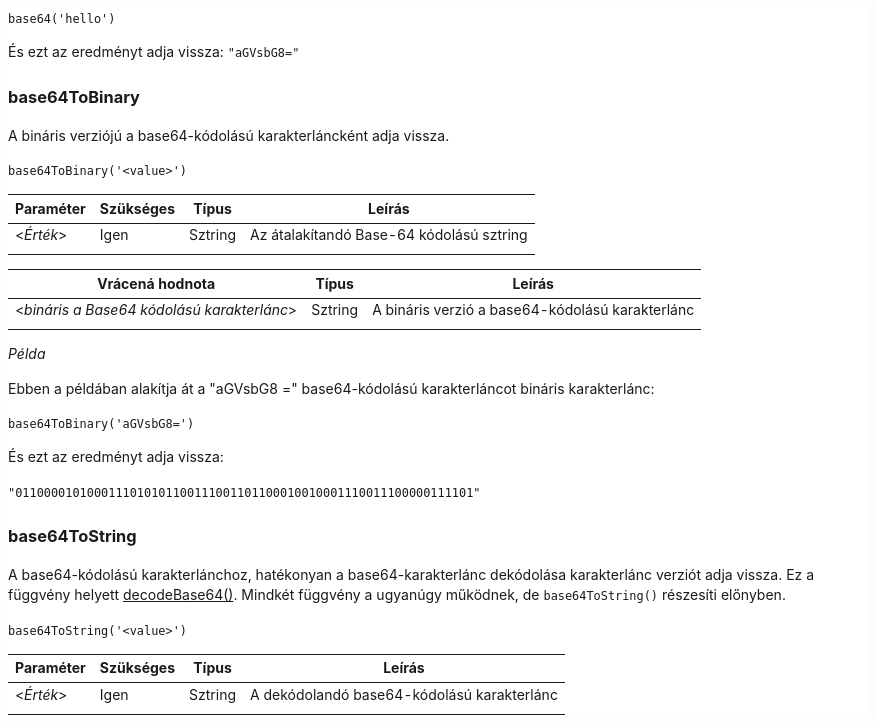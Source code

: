 ```
base64('hello')
```

És ezt az eredményt adja vissza: `"aGVsbG8="`

<a name="base64ToBinary"></a>

### <a name="base64tobinary"></a>base64ToBinary

A bináris verziójú a base64-kódolású karakterláncként adja vissza.

```
base64ToBinary('<value>')
```

| Paraméter | Szükséges | Típus | Leírás | 
| --------- | -------- | ---- | ----------- | 
| <*Érték*> | Igen | Sztring | Az átalakítandó Base-64 kódolású sztring | 
||||| 

| Vrácená hodnota | Típus | Leírás | 
| ------------ | ---- | ----------- | 
| <*bináris a Base64 kódolású karakterlánc*> | Sztring | A bináris verzió a base64-kódolású karakterlánc | 
|||| 

*Példa*

Ebben a példában alakítja át a "aGVsbG8 =" base64-kódolású karakterláncot bináris karakterlánc:

```
base64ToBinary('aGVsbG8=')
```

És ezt az eredményt adja vissza: 

`"0110000101000111010101100111001101100010010001110011100000111101"`

<a name="base64ToString"></a>

### <a name="base64tostring"></a>base64ToString

A base64-kódolású karakterlánchoz, hatékonyan a base64-karakterlánc dekódolása karakterlánc verziót adja vissza. Ez a függvény helyett [decodeBase64()](#decodeBase64). Mindkét függvény a ugyanúgy működnek, de `base64ToString()` részesíti előnyben.

```
base64ToString('<value>')
```

| Paraméter | Szükséges | Típus | Leírás | 
| --------- | -------- | ---- | ----------- | 
| <*Érték*> | Igen | Sztring | A dekódolandó base64-kódolású karakterlánc | 
||||| 
